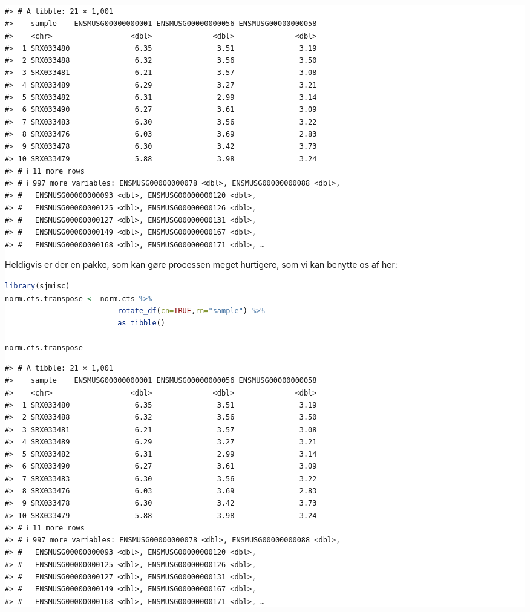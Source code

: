 ```
#> # A tibble: 21 × 1,001
#>    sample    ENSMUSG00000000001 ENSMUSG00000000056 ENSMUSG00000000058
#>    <chr>                  <dbl>              <dbl>              <dbl>
#>  1 SRX033480               6.35               3.51               3.19
#>  2 SRX033488               6.32               3.56               3.50
#>  3 SRX033481               6.21               3.57               3.08
#>  4 SRX033489               6.29               3.27               3.21
#>  5 SRX033482               6.31               2.99               3.14
#>  6 SRX033490               6.27               3.61               3.09
#>  7 SRX033483               6.30               3.56               3.22
#>  8 SRX033476               6.03               3.69               2.83
#>  9 SRX033478               6.30               3.42               3.73
#> 10 SRX033479               5.88               3.98               3.24
#> # ℹ 11 more rows
#> # ℹ 997 more variables: ENSMUSG00000000078 <dbl>, ENSMUSG00000000088 <dbl>,
#> #   ENSMUSG00000000093 <dbl>, ENSMUSG00000000120 <dbl>,
#> #   ENSMUSG00000000125 <dbl>, ENSMUSG00000000126 <dbl>,
#> #   ENSMUSG00000000127 <dbl>, ENSMUSG00000000131 <dbl>,
#> #   ENSMUSG00000000149 <dbl>, ENSMUSG00000000167 <dbl>,
#> #   ENSMUSG00000000168 <dbl>, ENSMUSG00000000171 <dbl>, …
```

Heldigvis er der en pakke, som kan gøre processen meget hurtigere, som vi kan benytte os af her:


``` r
library(sjmisc)
norm.cts.transpose <- norm.cts %>% 
                          rotate_df(cn=TRUE,rn="sample") %>% 
                          as_tibble()

norm.cts.transpose
```

```
#> # A tibble: 21 × 1,001
#>    sample    ENSMUSG00000000001 ENSMUSG00000000056 ENSMUSG00000000058
#>    <chr>                  <dbl>              <dbl>              <dbl>
#>  1 SRX033480               6.35               3.51               3.19
#>  2 SRX033488               6.32               3.56               3.50
#>  3 SRX033481               6.21               3.57               3.08
#>  4 SRX033489               6.29               3.27               3.21
#>  5 SRX033482               6.31               2.99               3.14
#>  6 SRX033490               6.27               3.61               3.09
#>  7 SRX033483               6.30               3.56               3.22
#>  8 SRX033476               6.03               3.69               2.83
#>  9 SRX033478               6.30               3.42               3.73
#> 10 SRX033479               5.88               3.98               3.24
#> # ℹ 11 more rows
#> # ℹ 997 more variables: ENSMUSG00000000078 <dbl>, ENSMUSG00000000088 <dbl>,
#> #   ENSMUSG00000000093 <dbl>, ENSMUSG00000000120 <dbl>,
#> #   ENSMUSG00000000125 <dbl>, ENSMUSG00000000126 <dbl>,
#> #   ENSMUSG00000000127 <dbl>, ENSMUSG00000000131 <dbl>,
#> #   ENSMUSG00000000149 <dbl>, ENSMUSG00000000167 <dbl>,
#> #   ENSMUSG00000000168 <dbl>, ENSMUSG00000000171 <dbl>, …
```
